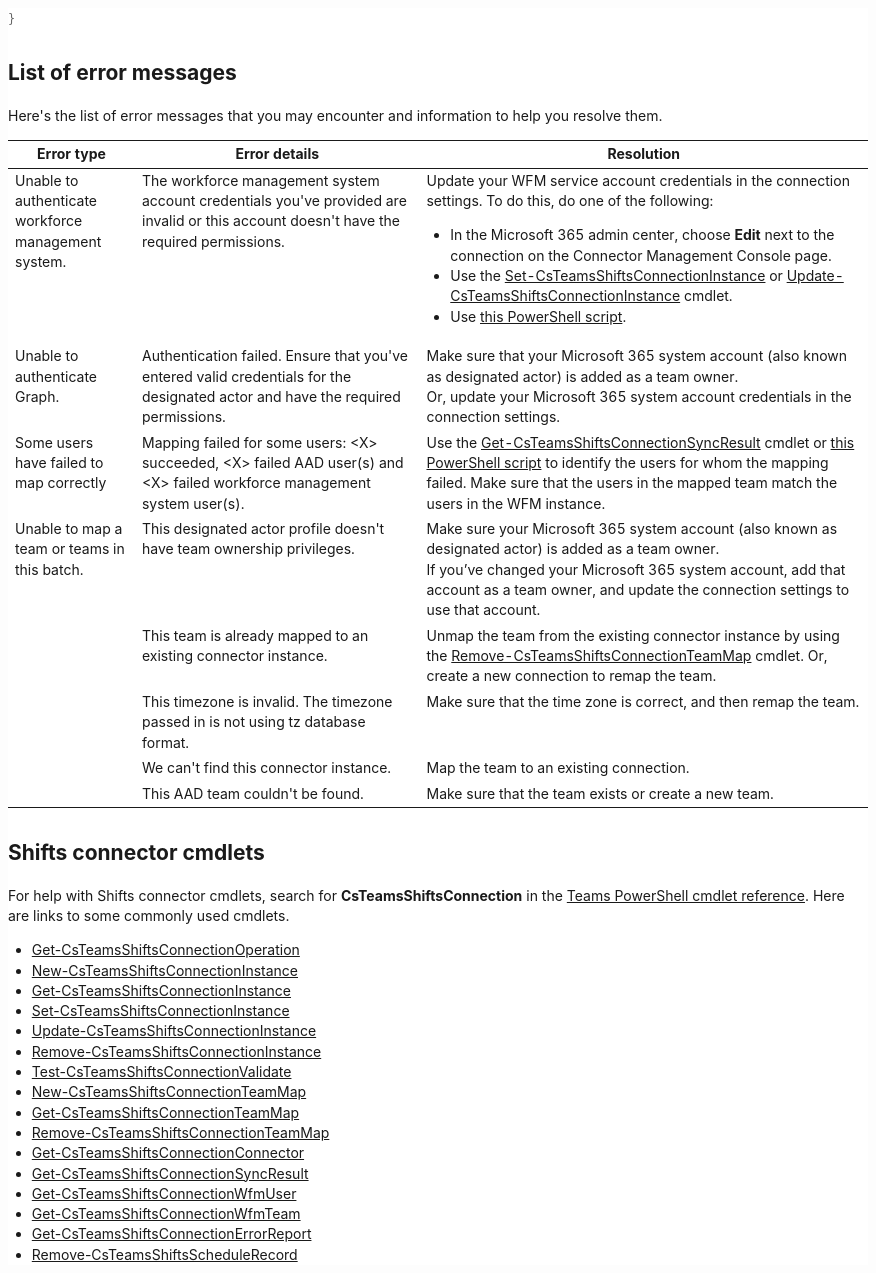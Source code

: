 ```powershell
}
```

## List of error messages

Here's the list of error messages that you may encounter and information to help you resolve them.

|Error type |Error details |Resolution |
|---------|---------|---------|
|Unable to authenticate workforce management system.|The workforce management system account credentials you've provided are invalid or this account doesn't have the required permissions.|Update your WFM service account credentials in the connection settings. To do this, do one of the following:<ul><li>In the Microsoft 365 admin center, choose **Edit** next to the connection on the Connector Management Console page.</li><li>Use the [Set-CsTeamsShiftsConnectionInstance](/powershell/module/teams/set-csteamsshiftsconnectioninstance) or [Update-CsTeamsShiftsConnectionInstance](/powershell/module/teams/update-csteamsshiftsconnectioninstance) cmdlet.</li><li>Use [this PowerShell script](#change-connection-settings).</li></ul>|
|Unable to authenticate Graph. |Authentication failed. Ensure that you've entered valid credentials for the designated actor and have the required permissions.|Make sure that your Microsoft 365 system account (also known as designated actor) is added as a team owner.<br> Or, update your Microsoft 365 system account credentials in the connection settings.|
|Some users have failed to map correctly|Mapping failed for some users: \<X\> succeeded, \<X\> failed AAD user(s) and \<X\> failed workforce management system user(s).|Use the [Get-CsTeamsShiftsConnectionSyncResult](/powershell/module/teams/get-csteamsshiftsconnectionsyncresult) cmdlet or [this PowerShell script](#user-mapping-errors) to identify the users for whom the mapping failed. Make sure that the users in the mapped team match the users in the WFM instance.|
|Unable to map a team or teams in this batch. |This designated actor profile doesn't have team ownership privileges. |Make sure your Microsoft 365 system account (also known as designated actor) is added as a team owner.<br>If you’ve changed your Microsoft 365 system account, add that account as a team owner, and update the connection settings to use that account.|
|    |This team is already mapped to an existing connector instance. |Unmap the team from the existing connector instance by using the [Remove-CsTeamsShiftsConnectionTeamMap](/powershell/module/teams/remove-csteamsshiftsconnectionteammap) cmdlet. Or, create a new connection to remap the team.|
|    |This timezone is invalid. The timezone passed in is not using tz database format.|Make sure that the time zone is correct, and then remap the team.|
|    |We can't find this connector instance.|Map the team to an existing connection.|
|    |This AAD team couldn't be found.|Make sure that the team exists or create a new team.|

## Shifts connector cmdlets

For help with Shifts connector cmdlets, search for **CsTeamsShiftsConnection** in the [Teams PowerShell cmdlet reference](/powershell/teams/intro). Here are links to some commonly used cmdlets.

- [Get-CsTeamsShiftsConnectionOperation](/powershell/module/teams/get-csteamsshiftsconnectionoperation)
- [New-CsTeamsShiftsConnectionInstance](/powershell/module/teams/new-csteamsshiftsconnectioninstance)
- [Get-CsTeamsShiftsConnectionInstance](/powershell/module/teams/get-csteamsshiftsconnectioninstance)
- [Set-CsTeamsShiftsConnectionInstance](/powershell/module/teams/set-csteamsshiftsconnectioninstance)
- [Update-CsTeamsShiftsConnectionInstance](/powershell/module/teams/update-csteamsshiftsconnectioninstance)
- [Remove-CsTeamsShiftsConnectionInstance](/powershell/module/teams/remove-csteamsshiftsconnectioninstance)
- [Test-CsTeamsShiftsConnectionValidate](/powershell/module/teams/test-csteamsshiftsconnectionvalidate)
- [New-CsTeamsShiftsConnectionTeamMap](/powershell/module/teams/new-csteamsshiftsconnectionteammap)
- [Get-CsTeamsShiftsConnectionTeamMap](/powershell/module/teams/get-csteamsshiftsconnectionteammap)
- [Remove-CsTeamsShiftsConnectionTeamMap](/powershell/module/teams/remove-csteamsshiftsconnectionteammap)
- [Get-CsTeamsShiftsConnectionConnector](/powershell/module/teams/get-csteamsshiftsconnectionconnector)
- [Get-CsTeamsShiftsConnectionSyncResult](/powershell/module/teams/get-csteamsshiftsconnectionsyncresult)
- [Get-CsTeamsShiftsConnectionWfmUser](/powershell/module/teams/get-csteamsshiftsconnectionwfmuser)
- [Get-CsTeamsShiftsConnectionWfmTeam](/powershell/module/teams/get-csteamsshiftsconnectionwfmteam)
- [Get-CsTeamsShiftsConnectionErrorReport](/powershell/module/teams/get-csteamsshiftsconnectionerrorreport)
- [Remove-CsTeamsShiftsScheduleRecord](/powershell/module/teams/remove-csteamsshiftsschedulerecord)
